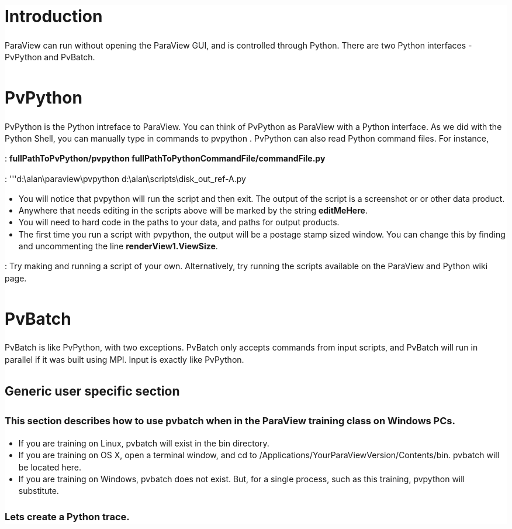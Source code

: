 Introduction
============

ParaView can run without opening the ParaView GUI, and is controlled
through Python. There are two Python interfaces - PvPython and PvBatch.

PvPython
========

PvPython is the Python intreface to ParaView. You can think of PvPython
as ParaView with a Python interface. As we did with the Python Shell,
you can manually type in commands to pvpython . PvPython can also read
Python command files. For instance,

:   **fullPathToPvPython/pvpython
    fullPathToPythonCommandFile/commandFile.py**



:   \'\'\'d:\\alan\\paraview\\pvpython
    d:\\alan\\scripts\\disk\_out\_ref-A.py

-   You will notice that pvpython will run the script and then exit. The
    output of the script is a screenshot or or other data product.
-   Anywhere that needs editing in the scripts above will be marked by
    the string **editMeHere**.
-   You will need to hard code in the paths to your data, and paths for
    output products.
-   The first time you run a script with pvpython, the output will be a
    postage stamp sized window. You can change this by finding and
    uncommenting the line **renderView1.ViewSize**.

:   Try making and running a script of your own. Alternatively, try
    running the scripts available on the ParaView and Python wiki page.

PvBatch
=======

PvBatch is like PvPython, with two exceptions. PvBatch only accepts
commands from input scripts, and PvBatch will run in parallel if it was
built using MPI. Input is exactly like PvPython.

Generic user specific section
-----------------------------

### This section describes how to use pvbatch when in the ParaView training class on Windows PCs.

-   If you are training on Linux, pvbatch will exist in the bin
    directory.
-   If you are training on OS X, open a terminal window, and cd to
    /Applications/YourParaViewVersion/Contents/bin. pvbatch will be
    located here.
-   If you are training on Windows, pvbatch does not exist. But, for a
    single process, such as this training, pvpython will substitute.

### Lets create a Python trace.
